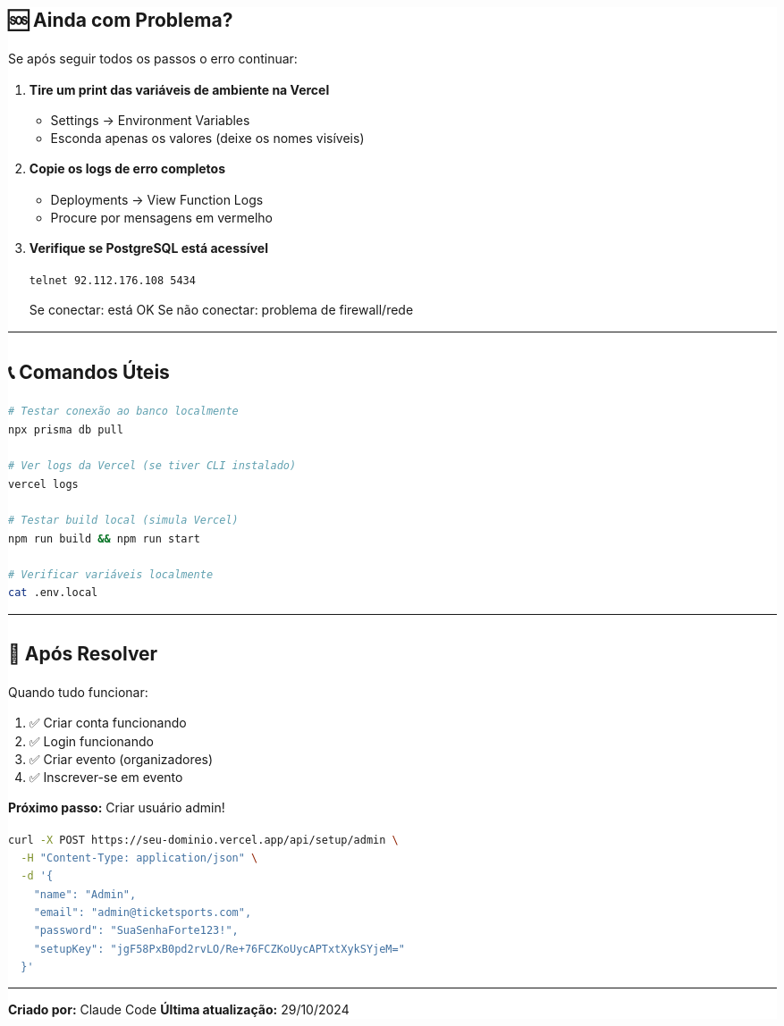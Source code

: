 
## 🆘 Ainda com Problema?

Se após seguir todos os passos o erro continuar:

1. **Tire um print das variáveis de ambiente na Vercel**
   - Settings → Environment Variables
   - Esconda apenas os valores (deixe os nomes visíveis)

2. **Copie os logs de erro completos**
   - Deployments → View Function Logs
   - Procure por mensagens em vermelho

3. **Verifique se PostgreSQL está acessível**
   ```bash
   telnet 92.112.176.108 5434
   ```
   Se conectar: está OK
   Se não conectar: problema de firewall/rede

---

## 📞 Comandos Úteis

```bash
# Testar conexão ao banco localmente
npx prisma db pull

# Ver logs da Vercel (se tiver CLI instalado)
vercel logs

# Testar build local (simula Vercel)
npm run build && npm run start

# Verificar variáveis localmente
cat .env.local
```

---

## 🎉 Após Resolver

Quando tudo funcionar:

1. ✅ Criar conta funcionando
2. ✅ Login funcionando
3. ✅ Criar evento (organizadores)
4. ✅ Inscrever-se em evento

**Próximo passo:** Criar usuário admin!

```bash
curl -X POST https://seu-dominio.vercel.app/api/setup/admin \
  -H "Content-Type: application/json" \
  -d '{
    "name": "Admin",
    "email": "admin@ticketsports.com",
    "password": "SuaSenhaForte123!",
    "setupKey": "jgF58PxB0pd2rvLO/Re+76FCZKoUycAPTxtXykSYjeM="
  }'
```

---

**Criado por:** Claude Code
**Última atualização:** 29/10/2024
